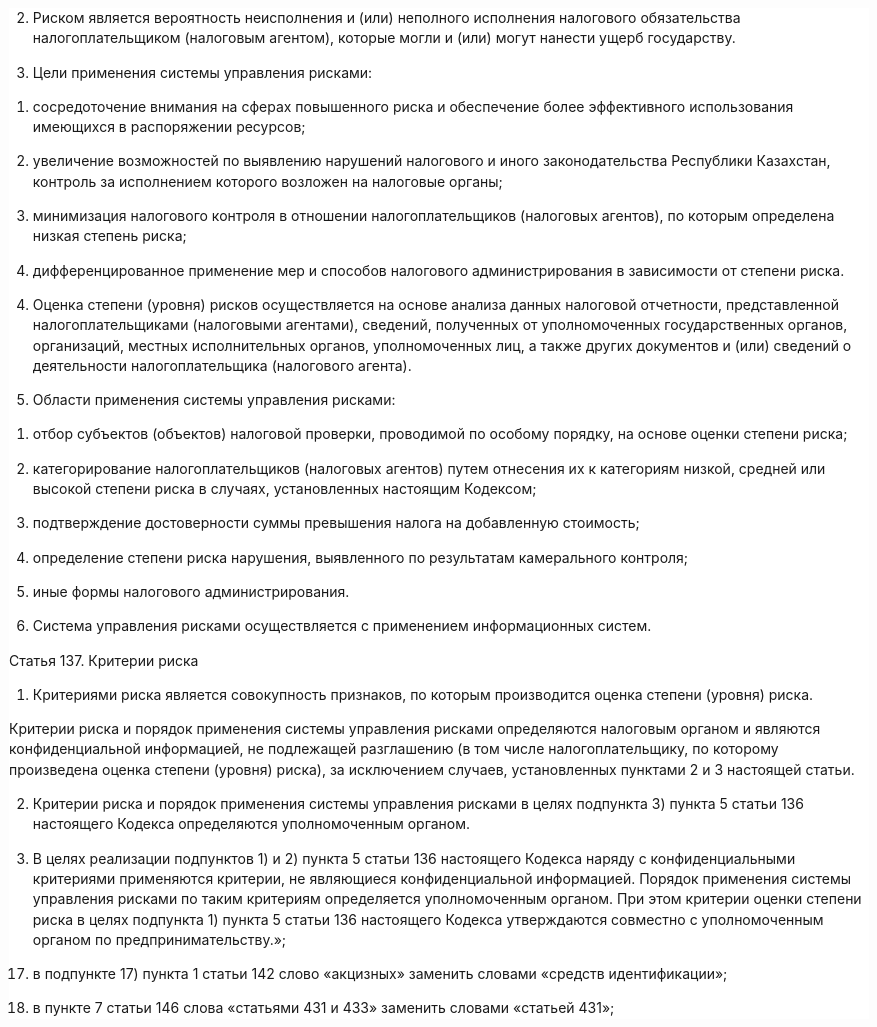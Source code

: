 2. Риском является вероятность неисполнения и (или) неполного исполнения налогового обязательства налогоплательщиком (налоговым агентом), которые могли и (или) могут нанести ущерб государству.

3. Цели применения системы управления рисками:

1) сосредоточение внимания на сферах повышенного риска и обеспечение более эффективного использования имеющихся в распоряжении ресурсов;

2) увеличение возможностей по выявлению нарушений налогового и иного законодательства Республики Казахстан, контроль за исполнением которого возложен на налоговые органы;

3) минимизация налогового контроля в отношении налогоплательщиков (налоговых агентов), по которым определена низкая степень риска;

4) дифференцированное применение мер и способов налогового администрирования в зависимости от степени риска.

4. Оценка степени (уровня) рисков осуществляется на основе анализа данных налоговой отчетности, представленной налогоплательщиками (налоговыми агентами), сведений, полученных от уполномоченных государственных органов, организаций, местных исполнительных органов, уполномоченных лиц, а также других документов и (или) сведений  о деятельности налогоплательщика (налогового агента).

5. Области применения системы управления рисками:

1) отбор субъектов (объектов) налоговой проверки, проводимой  по особому порядку, на основе оценки степени риска;

2) категорирование налогоплательщиков (налоговых агентов) путем отнесения их к категориям низкой, средней или высокой степени риска  в случаях, установленных настоящим Кодексом;

3) подтверждение достоверности суммы превышения налога на добавленную стоимость;

4) определение степени риска нарушения, выявленного по результатам камерального контроля;

5) иные формы налогового администрирования.

6. Система управления рисками осуществляется с применением информационных систем.

Статья 137. Критерии риска

1. Критериями риска является совокупность признаков, по которым производится оценка степени (уровня) риска. 

Критерии риска и порядок применения системы управления рисками определяются налоговым органом и являются конфиденциальной информацией, не подлежащей разглашению (в том числе налогоплательщику, по которому произведена оценка степени (уровня) риска), за исключением случаев, установленных пунктами 2 и 3 настоящей статьи.

2. Критерии риска и порядок применения системы управления рисками в целях подпункта 3) пункта 5 статьи 136 настоящего Кодекса определяются уполномоченным органом.

3. В целях реализации подпунктов 1) и 2) пункта 5 статьи 136 настоящего Кодекса наряду с конфиденциальными критериями применяются критерии, не являющиеся конфиденциальной информацией. Порядок применения системы управления рисками по таким критериям определяется уполномоченным органом. При этом критерии оценки степени риска в целях подпункта 1) пункта 5 статьи 136 настоящего Кодекса утверждаются совместно с уполномоченным органом по предпринимательству.»;

17) в подпункте 17) пункта 1 статьи 142 слово «акцизных» заменить словами «средств идентификации»;

18) в пункте 7 статьи 146 слова «статьями 431 и 433» заменить словами «статьей 431»;
